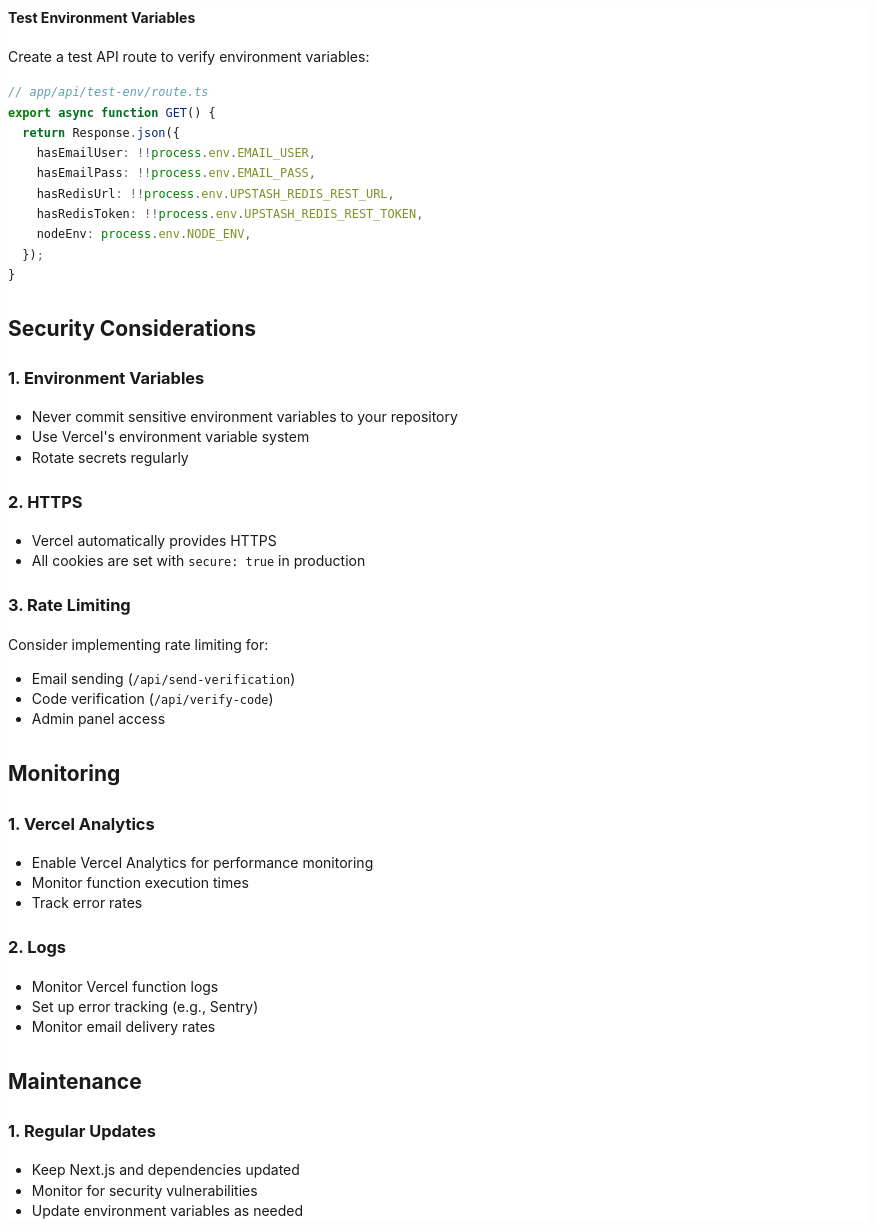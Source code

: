 #### Test Environment Variables
Create a test API route to verify environment variables:
```typescript
// app/api/test-env/route.ts
export async function GET() {
  return Response.json({
    hasEmailUser: !!process.env.EMAIL_USER,
    hasEmailPass: !!process.env.EMAIL_PASS,
    hasRedisUrl: !!process.env.UPSTASH_REDIS_REST_URL,
    hasRedisToken: !!process.env.UPSTASH_REDIS_REST_TOKEN,
    nodeEnv: process.env.NODE_ENV,
  });
}
```

## Security Considerations

### 1. Environment Variables
- Never commit sensitive environment variables to your repository
- Use Vercel's environment variable system
- Rotate secrets regularly

### 2. HTTPS
- Vercel automatically provides HTTPS
- All cookies are set with `secure: true` in production

### 3. Rate Limiting
Consider implementing rate limiting for:
- Email sending (`/api/send-verification`)
- Code verification (`/api/verify-code`)
- Admin panel access

## Monitoring

### 1. Vercel Analytics
- Enable Vercel Analytics for performance monitoring
- Monitor function execution times
- Track error rates

### 2. Logs
- Monitor Vercel function logs
- Set up error tracking (e.g., Sentry)
- Monitor email delivery rates

## Maintenance

### 1. Regular Updates
- Keep Next.js and dependencies updated
- Monitor for security vulnerabilities
- Update environment variables as needed
